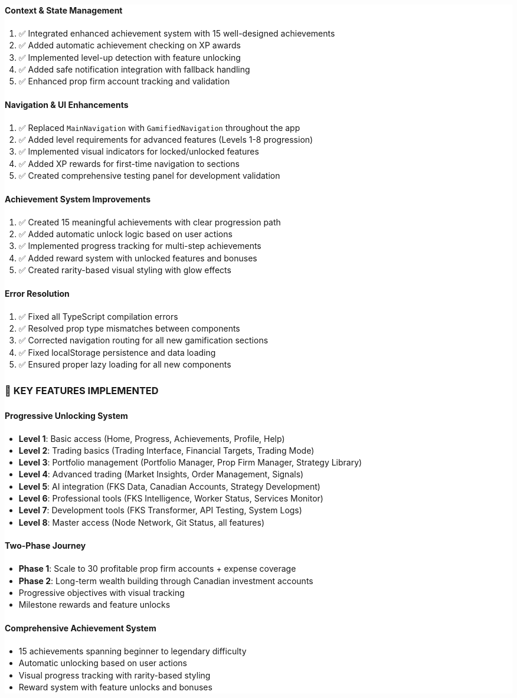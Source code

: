 #### **Context & State Management**
1. ✅ Integrated enhanced achievement system with 15 well-designed achievements
2. ✅ Added automatic achievement checking on XP awards
3. ✅ Implemented level-up detection with feature unlocking
4. ✅ Added safe notification integration with fallback handling
5. ✅ Enhanced prop firm account tracking and validation

#### **Navigation & UI Enhancements**
1. ✅ Replaced `MainNavigation` with `GamifiedNavigation` throughout the app
2. ✅ Added level requirements for advanced features (Levels 1-8 progression)
3. ✅ Implemented visual indicators for locked/unlocked features
4. ✅ Added XP rewards for first-time navigation to sections
5. ✅ Created comprehensive testing panel for development validation

#### **Achievement System Improvements**
1. ✅ Created 15 meaningful achievements with clear progression path
2. ✅ Added automatic unlock logic based on user actions
3. ✅ Implemented progress tracking for multi-step achievements
4. ✅ Added reward system with unlocked features and bonuses
5. ✅ Created rarity-based visual styling with glow effects

#### **Error Resolution**
1. ✅ Fixed all TypeScript compilation errors
2. ✅ Resolved prop type mismatches between components
3. ✅ Corrected navigation routing for all new gamification sections
4. ✅ Fixed localStorage persistence and data loading
5. ✅ Ensured proper lazy loading for all new components

### 🎯 **KEY FEATURES IMPLEMENTED**

#### **Progressive Unlocking System**
- **Level 1**: Basic access (Home, Progress, Achievements, Profile, Help)
- **Level 2**: Trading basics (Trading Interface, Financial Targets, Trading Mode)
- **Level 3**: Portfolio management (Portfolio Manager, Prop Firm Manager, Strategy Library)
- **Level 4**: Advanced trading (Market Insights, Order Management, Signals)
- **Level 5**: AI integration (FKS Data, Canadian Accounts, Strategy Development)
- **Level 6**: Professional tools (FKS Intelligence, Worker Status, Services Monitor)
- **Level 7**: Development tools (FKS Transformer, API Testing, System Logs)
- **Level 8**: Master access (Node Network, Git Status, all features)

#### **Two-Phase Journey**
- **Phase 1**: Scale to 30 profitable prop firm accounts + expense coverage
- **Phase 2**: Long-term wealth building through Canadian investment accounts
- Progressive objectives with visual tracking
- Milestone rewards and feature unlocks

#### **Comprehensive Achievement System**
- 15 achievements spanning beginner to legendary difficulty
- Automatic unlocking based on user actions
- Visual progress tracking with rarity-based styling
- Reward system with feature unlocks and bonuses
